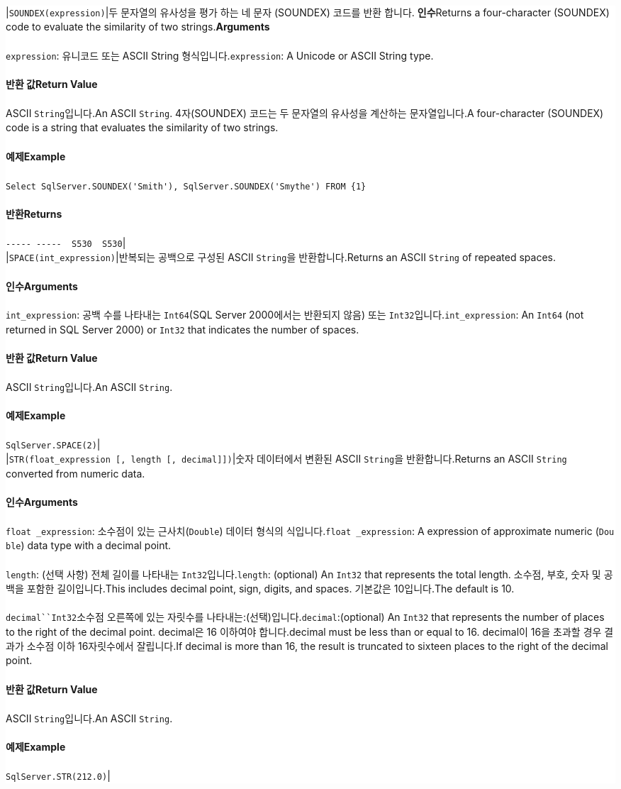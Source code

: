 |`SOUNDEX(expression)`|<span data-ttu-id="4ebbd-226">두 문자열의 유사성을 평가 하는 네 문자 (SOUNDEX) 코드를 반환 합니다. **인수**</span><span class="sxs-lookup"><span data-stu-id="4ebbd-226">Returns a four-character (SOUNDEX) code to evaluate the similarity of two strings.**Arguments**</span></span><br /><br /> <span data-ttu-id="4ebbd-227">`expression`: 유니코드 또는 ASCII String 형식입니다.</span><span class="sxs-lookup"><span data-stu-id="4ebbd-227">`expression`: A Unicode or ASCII String type.</span></span><br /><br /> <span data-ttu-id="4ebbd-228">**반환 값**</span><span class="sxs-lookup"><span data-stu-id="4ebbd-228">**Return Value**</span></span><br /><br /> <span data-ttu-id="4ebbd-229">ASCII `String`입니다.</span><span class="sxs-lookup"><span data-stu-id="4ebbd-229">An ASCII `String`.</span></span> <span data-ttu-id="4ebbd-230">4자(SOUNDEX) 코드는 두 문자열의 유사성을 계산하는 문자열입니다.</span><span class="sxs-lookup"><span data-stu-id="4ebbd-230">A four-character (SOUNDEX) code is a string that evaluates the similarity of two strings.</span></span><br /><br /> <span data-ttu-id="4ebbd-231">**예제**</span><span class="sxs-lookup"><span data-stu-id="4ebbd-231">**Example**</span></span><br /><br /> `Select SqlServer.SOUNDEX('Smith'), SqlServer.SOUNDEX('Smythe') FROM {1}`<br /><br /> <span data-ttu-id="4ebbd-232">**반환**</span><span class="sxs-lookup"><span data-stu-id="4ebbd-232">**Returns**</span></span><br /><br /> `----- -----  S530  S530`|  
|`SPACE(int_expression)`|<span data-ttu-id="4ebbd-233">반복되는 공백으로 구성된 ASCII `String`을 반환합니다.</span><span class="sxs-lookup"><span data-stu-id="4ebbd-233">Returns an ASCII `String` of repeated spaces.</span></span><br /><br /> <span data-ttu-id="4ebbd-234">**인수**</span><span class="sxs-lookup"><span data-stu-id="4ebbd-234">**Arguments**</span></span><br /><br /> <span data-ttu-id="4ebbd-235">`int_expression`: 공백 수를 나타내는 `Int64`(SQL Server 2000에서는 반환되지 않음) 또는 `Int32`입니다.</span><span class="sxs-lookup"><span data-stu-id="4ebbd-235">`int_expression`: An `Int64` (not returned in SQL Server 2000) or `Int32` that indicates the number of spaces.</span></span><br /><br /> <span data-ttu-id="4ebbd-236">**반환 값**</span><span class="sxs-lookup"><span data-stu-id="4ebbd-236">**Return Value**</span></span><br /><br /> <span data-ttu-id="4ebbd-237">ASCII `String`입니다.</span><span class="sxs-lookup"><span data-stu-id="4ebbd-237">An ASCII `String`.</span></span><br /><br /> <span data-ttu-id="4ebbd-238">**예제**</span><span class="sxs-lookup"><span data-stu-id="4ebbd-238">**Example**</span></span><br /><br /> `SqlServer.SPACE(2)`|  
|`STR(float_expression [, length [, decimal]])`|<span data-ttu-id="4ebbd-239">숫자 데이터에서 변환된 ASCII `String`을 반환합니다.</span><span class="sxs-lookup"><span data-stu-id="4ebbd-239">Returns an ASCII `String` converted from numeric data.</span></span><br /><br /> <span data-ttu-id="4ebbd-240">**인수**</span><span class="sxs-lookup"><span data-stu-id="4ebbd-240">**Arguments**</span></span><br /><br /> <span data-ttu-id="4ebbd-241">`float _expression`: 소수점이 있는 근사치(`Double`) 데이터 형식의 식입니다.</span><span class="sxs-lookup"><span data-stu-id="4ebbd-241">`float _expression`: A expression of approximate numeric (`Double`) data type with a decimal point.</span></span><br /><br /> <span data-ttu-id="4ebbd-242">`length`: (선택 사항) 전체 길이를 나타내는 `Int32`입니다.</span><span class="sxs-lookup"><span data-stu-id="4ebbd-242">`length`: (optional) An `Int32` that represents the total length.</span></span> <span data-ttu-id="4ebbd-243">소수점, 부호, 숫자 및 공백을 포함한 길이입니다.</span><span class="sxs-lookup"><span data-stu-id="4ebbd-243">This includes decimal point, sign, digits, and spaces.</span></span> <span data-ttu-id="4ebbd-244">기본값은 10입니다.</span><span class="sxs-lookup"><span data-stu-id="4ebbd-244">The default is 10.</span></span><br /><br /> <span data-ttu-id="4ebbd-245">`decimal``Int32`소수점 오른쪽에 있는 자릿수를 나타내는:(선택)입니다.</span><span class="sxs-lookup"><span data-stu-id="4ebbd-245">`decimal`:(optional) An `Int32` that represents the number of places to the right of the decimal point.</span></span> <span data-ttu-id="4ebbd-246">decimal은 16 이하여야 합니다.</span><span class="sxs-lookup"><span data-stu-id="4ebbd-246">decimal must be less than or equal to 16.</span></span> <span data-ttu-id="4ebbd-247">decimal이 16을 초과할 경우 결과가 소수점 이하 16자릿수에서 잘립니다.</span><span class="sxs-lookup"><span data-stu-id="4ebbd-247">If decimal is more than 16, the result is truncated to sixteen places to the right of the decimal point.</span></span><br /><br /> <span data-ttu-id="4ebbd-248">**반환 값**</span><span class="sxs-lookup"><span data-stu-id="4ebbd-248">**Return Value**</span></span><br /><br /> <span data-ttu-id="4ebbd-249">ASCII `String`입니다.</span><span class="sxs-lookup"><span data-stu-id="4ebbd-249">An ASCII `String`.</span></span><br /><br /> <span data-ttu-id="4ebbd-250">**예제**</span><span class="sxs-lookup"><span data-stu-id="4ebbd-250">**Example**</span></span><br /><br /> `SqlServer.STR(212.0)`|  